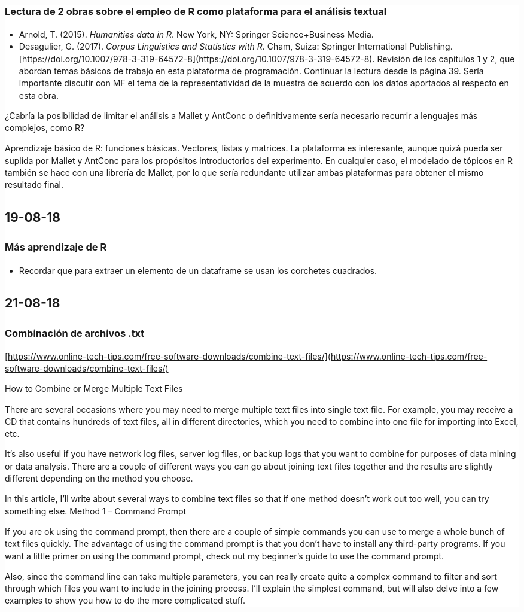 ### Lectura de 2 obras sobre el empleo de R como plataforma para el análisis textual

* Arnold, T. (2015). *Humanities data in R*. New York, NY: Springer Science+Business Media. 
* Desagulier, G. (2017). *Corpus Linguistics and Statistics with R*. Cham, Suiza: Springer International Publishing. [https://doi.org/10.1007/978-3-319-64572-8](https://doi.org/10.1007/978-3-319-64572-8). Revisión de los capítulos 1 y 2, que abordan temas básicos de trabajo en esta plataforma de programación. Continuar la lectura desde la página 39. Sería importante discutir con MF el tema de la representatividad de la muestra de acuerdo con los datos aportados al respecto en esta obra.

¿Cabría la posibilidad de limitar el análisis a Mallet y AntConc o definitivamente sería necesario recurrir a lenguajes más complejos, como R?

Aprendizaje básico de R: funciones básicas. Vectores, listas y matrices. La plataforma es interesante, aunque quizá pueda ser suplida por Mallet y AntConc para los propósitos introductorios del experimento. En cualquier caso, el modelado de tópicos en R también se hace con una librería de Mallet, por lo que sería redundante utilizar ambas plataformas para obtener el mismo resultado final.

## 19-08-18

### Más aprendizaje de R

* Recordar que para extraer un elemento de un dataframe se usan los corchetes cuadrados.

## 21-08-18

### Combinación de archivos .txt 

[https://www.online-tech-tips.com/free-software-downloads/combine-text-files/](https://www.online-tech-tips.com/free-software-downloads/combine-text-files/)

How to Combine or Merge Multiple Text Files

There are several occasions where you may need to merge multiple text files into single text file. For example, you may receive a CD that contains hundreds of text files, all in different directories, which you need to combine into one file for importing into Excel, etc.

It’s also useful if you have network log files, server log files, or backup logs that you want to combine for purposes of data mining or data analysis. There are a couple of different ways you can go about joining text files together and the results are slightly different depending on the method you choose.

In this article, I’ll write about several ways to combine text files so that if one method doesn’t work out too well, you can try something else.
Method 1 – Command Prompt

If you are ok using the command prompt, then there are a couple of simple commands you can use to merge a whole bunch of text files quickly. The advantage of using the command prompt is that you don’t have to install any third-party programs. If you want a little primer on using the command prompt, check out my beginner’s guide to use the command prompt.

Also, since the command line can take multiple parameters, you can really create quite a complex command to filter and sort through which files you want to include in the joining process. I’ll explain the simplest command, but will also delve into a few examples to show you how to do the more complicated stuff.
